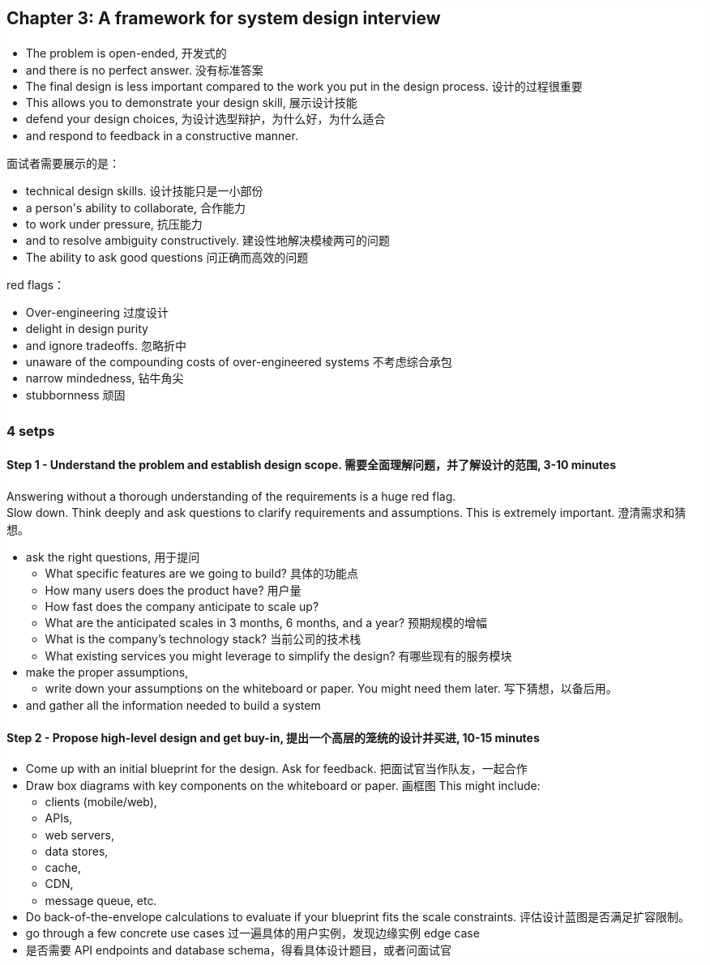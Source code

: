 ## Chapter 3: A framework for system design interview

- The problem is open-ended, 开发式的
- and there is no perfect answer. 没有标准答案
- The final design is less important compared to the work you put in the design process. 设计的过程很重要
- This allows you to demonstrate your design skill, 展示设计技能
- defend your design choices, 为设计选型辩护，为什么好，为什么适合
- and respond to feedback in a constructive manner.

面试者需要展示的是：

- technical design skills. 设计技能只是一小部份
- a person's ability to collaborate, 合作能力
- to work under pressure, 抗压能力
- and to resolve ambiguity constructively. 建设性地解决模棱两可的问题
- The ability to ask good questions 问正确而高效的问题

red flags：

- Over-engineering 过度设计
- delight in design purity
- and ignore tradeoffs. 忽略折中
- unaware of the compounding costs of over-engineered systems 不考虑综合承包
- narrow mindedness, 钻牛角尖
- stubbornness 顽固

### 4 setps

#### Step 1 - Understand the problem and establish design scope. 需要全面理解问题，并了解设计的范围, 3-10 minutes

Answering without a thorough understanding of the requirements is a huge red flag.  
Slow down. Think deeply and ask questions to clarify requirements and assumptions. This is extremely important.
澄清需求和猜想。

- ask the right questions, 用于提问
	- What specific features are we going to build? 具体的功能点
	- How many users does the product have? 用户量
	- How fast does the company anticipate to scale up?
	- What are the anticipated scales in 3 months, 6 months, and a
	  year? 预期规模的增幅
	- What is the company’s technology stack? 当前公司的技术栈
	- What existing services you might leverage to simplify the design? 有哪些现有的服务模块
- make the proper assumptions,
	- write down your assumptions on the whiteboard or paper. You might need them later. 写下猜想，以备后用。
- and gather all the information needed to build a system

#### Step 2 - Propose high-level design and get buy-in, 提出一个高层的笼统的设计并买进, 10-15 minutes

- Come up with an initial blueprint for the design. Ask for feedback. 把面试官当作队友，一起合作
- Draw box diagrams with key components on the whiteboard or paper. 画框图
  This might include:
	- clients (mobile/web),
	- APIs,
	- web servers,
	- data stores,
	- cache,
	- CDN,
	- message queue, etc.
- Do back-of-the-envelope calculations to evaluate if your blueprint fits the scale constraints. 评估设计蓝图是否满足扩容限制。
- go through a few concrete use cases 过一遍具体的用户实例，发现边缘实例 edge case
- 是否需要 API endpoints and database schema，得看具体设计题目，或者问面试官
